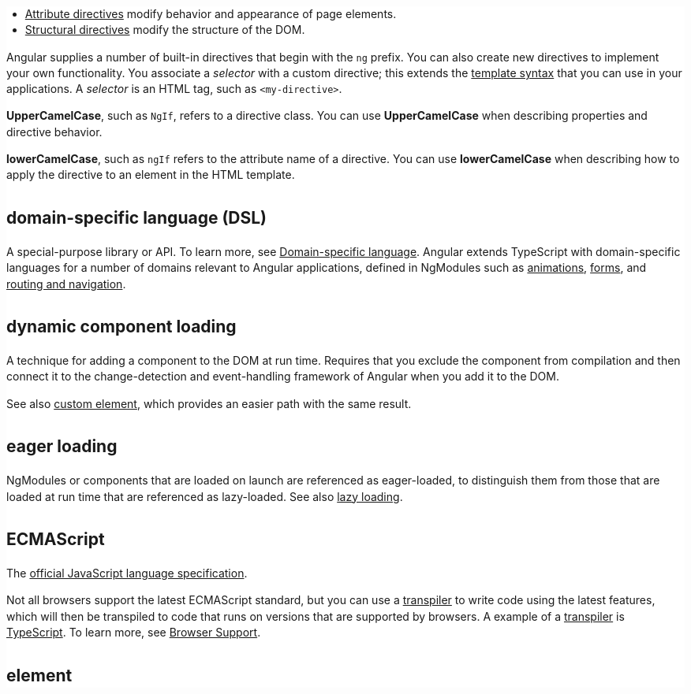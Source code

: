 *   [Attribute directives][AioGuideGlossaryAttributeDirective] modify behavior and appearance of page elements.
*   [Structural directives][AioGuideGlossaryStructuralDirective] modify the structure of the DOM.

Angular supplies a number of built-in directives that begin with the `ng` prefix.
You can also create new directives to implement your own functionality.
You associate a *selector* with a custom directive; this extends the [template syntax][AioGuideTemplateSyntax] that you can use in your applications.
A *selector* is an HTML tag, such as `<my-directive>`.

**UpperCamelCase**, such as `NgIf`, refers to a directive class.
You can use **UpperCamelCase** when describing properties and directive behavior.

**lowerCamelCase**, such as `ngIf` refers to the attribute name of a directive.
You can use **lowerCamelCase** when describing how to apply the directive to an element in the HTML template.

## domain-specific language (DSL)

A special-purpose library or API.
To learn more, see [Domain-specific language][WikipediaWikiDomainSpecificLanguage].
Angular extends TypeScript with domain-specific languages for a number of domains relevant to Angular applications, defined in NgModules such as [animations][AioGuideAnimations], [forms][AioGuideForms], and [routing and navigation][AioGuideRouter].

## dynamic component loading

A technique for adding a component to the DOM at run time.
Requires that you exclude the component from compilation and then connect it to the change-detection and event-handling framework of Angular when you add it to the DOM.

See also [custom element][AioGuideGlossaryCustomElement], which provides an easier path with the same result.

## eager loading

NgModules or components that are loaded on launch are referenced as eager-loaded, to distinguish them from those that are loaded at run time that are referenced as lazy-loaded.
See also [lazy loading][AioGuideGlossaryLazyLoading].

## ECMAScript

The [official JavaScript language specification][WikipediaWikiEcmascript].

Not all browsers support the latest ECMAScript standard, but you can use a [transpiler][AioGuideGlossaryTranspile] to write code using the latest features, which will then be transpiled to code that runs on versions that are supported by browsers.
A example of a [transpiler][AioGuideGlossaryTranspile] is [TypeScript][AioGuideGlossaryTypescript].
To learn more, see [Browser Support][AioGuideBrowserSupport].

## element


[AioApiCommonDatepipe]: api/common/DatePipe "DatePipe | @angular/common - API | Angular"
[AioApiCoreChangedetectorref]: api/core/ChangeDetectorRef "ChangeDetectorRef | @angular/core - API | Angular"
[AioApiCoreProvider]: api/core/Provider "Provider | @angular/core - API | Angular"
[AioApiPlatformBrowserBrowsermodule]: api/platform-browser/BrowserModule "BrowserModule | @angular/platform-browser - API | Angular"
[AioApiPlatformServer]: api/platform-server "@angular/platform-server | API | Angular"
[AioApiRouterResolve]: api/router/Resolve "Resolve | @angular/router - API | Angular"
[AioCliAdd]: cli/add "ng add | CLI | Angular"
[AioCliGenerate]: cli/generate "ng generate | CLI | Angular"
[AioCliGenerateApplication]: cli/generate#application "application - ng generate | CLI | Angular"
[AioCliGenerateAppShell]: cli/generate#app-shell "app-shell - ng generate | CLI | Angular"
[AioCliGenerateLibrary]: cli/generate#library "library - ng generate | CLI | Angular"
[AioCliMain]: cli "CLI Overview and Command Reference | Angular"
[AioCliNew]: cli/new "ng new | CLI | Angular"
[AioCliRun]: cli/run "ng run | CLI | Angular"
[AioGuideAngularPackageFormat]: guide/angular-package-format "Angular Package Format | Angular"
[AioGuideAnimations]: guide/animations "Introduction to Angular animations | Angular"
[AioGuideArchitecture]: guide/architecture "Introduction to Angular concepts | Angular"
[AioGuideArchitectureServices]: guide/architecture-services "Introduction to services and dependency injection | Angular"
[AioGuideAttributeBinding]: guide/attribute-binding "Attribute binding | Angular"
[AioGuideAttributeBindingBindingToTheClassAttribute]: guide/class-binding "Class and style binding | Angular"
[AioGuideAttributeDirectives]: guide/attribute-directives "Attribute directives | Angular"
[AioGuideBootstrapping]: guide/bootstrapping "Launching your app with a root module | Angular"
[AioGuideBrowserSupport]: guide/browser-support "Browser support | Angular"
[AioGuideBuiltInDirectivesDisplayingAndUpdatingPropertiesWithNgmodel]: guide/built-in-directives#displaying-and-updating-properties-with-ngmodel "Displaying and updating properties with ngModel - Built-in directives | Angular"
[AioGuideLifecycleHooks]: guide/lifecycle-hooks "Lifecycle Hooks | Angular"
[AioGuideLifecycleHooksRespondingToProjectedContentChanges]: guide/lifecycle-hooks#responding-to-projected-content-changes "Responding to projected content changes - Lifecycle Hooks | Angular"
[AioGuideInputsOutputs]: guide/inputs-outputs "Sharing data between child and parent directives and components | Angular"
[AioGuideCreatingLibrariesIntegratingWithTheCliUsingCodeGenerationSchematics]: guide/creating-libraries#integrating-with-the-cli-using-code-generation-schematics "Integrating with the CLI using code-generation schematics - Creating libraries | Angular"
[AioGuideDependencyInjection]: guide/dependency-injection "Dependency injection in Angular | Angular"
[AioGuideElements]: guide/elements "Angular elements overview | Angular"
[AioGuideEventBinding]: guide/event-binding "Event binding | Angular"
[AioGuideForms]: guide/forms "Building a template-driven form | Angular"
[AioGuideFileStructure]: guide/file-structure "Workspace and project file structure | Angular"
[AioGuideFormsOverview]: guide/forms-overview "Introduction to forms in Angular | Angular"
[AioGuideFormValidation]: guide/form-validation "Validating form input | Angular"
[AioGuideFormValidationAddingCustomValidatorsToReactiveForms]: guide/form-validation#adding-custom-validators-to-reactive-forms "Adding custom validators to reactive forms - Validating form input | Angular"
[AioGuideFormValidationAddingCustomValidatorsToTemplateDrivenForms]: guide/form-validation#adding-custom-validators-to-template-driven-forms "Adding custom validators to template-driven forms - Validating form input | Angular"
[AioGuideGlossaryA]: guide/glossary#ahead-of-time-aot-compilation "A - Glossary | Angular"
[AioGuideGlossaryAheadOfTimeAotCompilation]: guide/glossary#ahead-of-time-aot-compilation "ahead-of-time (AOT) compilation - Glossary | Angular"
[AioGuideGlossaryAngularElement]: guide/glossary#angular-element "Angular element - Glossary | Angular"
[AioGuideGlossaryArchitect]: guide/glossary#architect "Architect - Glossary | Angular"
[AioGuideGlossaryAttributeDirective]: guide/glossary#attribute-directive "attribute directive - Glossary | Angular"
[AioGuideGlossaryB]: guide/glossary#binding "B - Glossary | Angular"
[AioGuideGlossaryBuilder]: guide/glossary#builder "builder - Glossary | Angular"
[AioGuideGlossaryC]: guide/glossary#case-types "C - Glossary | Angular"
[AioGuideGlossaryChangeDetection]: guide/glossary#change-detection " change detection - Glossary | Angular"
[AioGuideGlossaryClassDecorator]: guide/glossary#class-decorator "class decorator - Glossary | Angular"
[AioGuideGlossaryClassFieldDecorator]: guide/glossary#class-field-decorator "class field decorator - Glossary | Angular"
[AioGuideGlossaryCollection]: guide/glossary#collection "collection - Glossary | Angular"
[AioGuideGlossaryCommandLineInterfaceCli]: guide/glossary#command-line-interface-cli "command-line interface (CLI) - Glossary | Angular"
[AioGuideGlossaryComponent]: guide/glossary#component "component - Glossary | Angular"
[AioGuideGlossaryConfiguration]: guide/glossary#configuration "configuration - Glossary | Angular"
[AioGuideGlossaryCustomElement]: guide/glossary#custom-element "custom element - Glossary | Angular"
[AioGuideGlossaryD]: guide/glossary#data-binding "D - Glossary | Angular"
[AioGuideGlossaryDataBinding]: guide/glossary#data-binding "data binding - Glossary | Angular"
[AioGuideGlossaryDeclarable]: guide/glossary#declarable "declarable - Glossary | Angular"
[AioGuideGlossaryDecoratorDecoration]: guide/glossary#decorator--decoration "decorator | decoration - Glossary | Angular"
[AioGuideGlossaryDependencyInjectionDi]: guide/glossary#dependency-injection-di "dependency injection (DI) - Glossary | Angular"
[AioGuideGlossaryDirective]: guide/glossary#directive "directive - Glossary | Angular"
[AioGuideGlossaryDiToken]: guide/glossary#di-token "DI token - Glossary | Angular"
[AioGuideGlossaryDynamicComponentLoading]: guide/glossary#dynamic-component-loading "dynamic component loading - Glossary | Angular"
[AioGuideGlossaryE]: guide/glossary#eager-loading "E - Glossary | Angular"
[AioGuideGlossaryEagerLoading]: guide/glossary#eager-loading "eager loading - Glossary | Angular"
[AioGuideGlossaryEcmascript]: guide/glossary#ecmascript "ECMAScript - Glossary | Angular"
[AioGuideGlossaryF]: guide/glossary#form-control "F - Glossary | Angular"
[AioGuideGlossaryG]: guide/glossary#immutability "G - Glossary | Angular"
[AioGuideGlossaryH]: guide/glossary#immutability "H - Glossary | Angular"
[AioGuideGlossaryI]: guide/glossary#immutability "I - Glossary | Angular"
[AioGuideGlossaryInjectable]: guide/glossary#injectable "injectable - Glossary | Angular"
[AioGuideGlossaryInjector]: guide/glossary#injector "injector - Glossary | Angular"
[AioGuideGlossaryInput]: guide/glossary#input "input - Glossary | Angular"
[AioGuideGlossaryIvy]: guide/glossary#ivy "Ivy - Glossary | Angular"
[AioGuideGlossaryJ]: guide/glossary#javascript "J - Glossary | Angular"
[AioGuideGlossaryJustInTimeJitCompilation]: guide/glossary#just-in-time-jit-compilation "just-in-time (JIT) compilation - Glossary | Angular"
[AioGuideGlossaryK]: guide/glossary#lazy-loading "K - Glossary | Angular"
[AioGuideGlossaryL]: guide/glossary#lazy-loading "L - Glossary | Angular"
[AioGuideGlossaryLazyLoading]: guide/glossary#lazy-loading "lazy loading - Glossary | Angular"
[AioGuideGlossaryLibrary]: guide/glossary#library "library - Glossary | Angular"
[AioGuideGlossaryM]: guide/glossary#module "M - Glossary | Angular"
[AioGuideGlossaryModule]: guide/glossary#module "module - Glossary | Angular"
[AioGuideGlossaryN]: guide/glossary#ngcc "N - Glossary | Angular"
[AioGuideGlossaryNgmodule]: guide/glossary#ngmodule "NgModule - Glossary | Angular"
[AioGuideGlossaryNpmPackage]: guide/glossary#npm-package "npm package - Glossary | Angular"
[AioGuideGlossaryO]: guide/glossary#observable "O - Glossary | Angular"
[AioGuideGlossaryObservable]: guide/glossary#observable "observable - Glossary | Angular"
[AioGuideGlossaryObserver]: guide/glossary#observer "observer - Glossary | Angular"
[AioGuideGlossaryOutput]: guide/glossary#output "output - Glossary | Angular"
[AioGuideGlossaryP]: guide/glossary#pipe "P - Glossary | Angular"
[AioGuideGlossaryPipe]: guide/glossary#pipe "pipe - Glossary | Angular"
[AioGuideGlossaryProject]: guide/glossary#project "project - Glossary | Angular"
[AioGuideGlossaryProvider]: guide/glossary#provider "provider - Glossary | Angular"
[AioGuideGlossaryQ]: guide/glossary#reactive-forms "Q - Glossary | Angular"
[AioGuideGlossaryR]: guide/glossary#reactive-forms "R - Glossary | Angular"
[AioGuideGlossaryReactiveForms]: guide/glossary#reactive-forms "reactive forms - Glossary | Angular"
[AioGuideGlossaryRouteGuard]: guide/glossary#route-guard "route guard - Glossary | Angular"
[AioGuideGlossaryRouter]: guide/glossary#router "router - Glossary | Angular"
[AioGuideGlossaryRoutingComponent]: guide/glossary#routing-component "routing component - Glossary | Angular"
[AioGuideGlossaryRule]: guide/glossary#rule "rule - Glossary | Angular"
[AioGuideGlossaryS]: guide/glossary#schematic "S - Glossary | Angular"
[AioGuideGlossarySchematic]: guide/glossary#schematic "schematic - Glossary | Angular"
[AioGuideGlossarySchematicsCli]: guide/glossary#schematics-cli "Schematics CLI - Glossary | Angular"
[AioGuideGlossaryScopedPackage]: guide/glossary#scoped-package "scoped package - Glossary | Angular"
[AioGuideGlossaryServerSideRendering]: guide/glossary#server-side-rendering "server-side rendering - Glossary | Angular"
[AioGuideGlossaryService]: guide/glossary#service "service - Glossary | Angular"
[AioGuideGlossaryStructuralDirective]: guide/glossary#structural-directive "structural directive - Glossary | Angular"
[AioGuideGlossarySubscriber]: guide/glossary#subscriber "subscriber - Glossary | Angular"
[AioGuideGlossaryT]: guide/glossary#target "T - Glossary | Angular"
[AioGuideGlossaryTarget]: guide/glossary#target "target - Glossary | Angular"
[AioGuideGlossaryTemplate]: guide/glossary#template "template - Glossary | Angular"
[AioGuideGlossaryTemplateDrivenForms]: guide/glossary#template-driven-forms "template-driven forms - Glossary | Angular"
[AioGuideGlossaryTemplateExpression]: guide/glossary#template-expression "template expression - Glossary | Angular"
[AioGuideGlossaryToken]: guide/glossary#token "token - Glossary | Angular"
[AioGuideGlossaryTranspile]: guide/glossary#transpile "transpile - Glossary | Angular"
[AioGuideGlossaryTree]: guide/glossary#tree "tree - Glossary | Angular"
[AioGuideGlossaryTypescript]: guide/glossary#typescript "TypeScript - Glossary | Angular"
[AioGuideGlossaryU]: guide/glossary#unidirectional-data-flow "U - Glossary | Angular"
[AioGuideGlossaryUniversal]: guide/glossary#universal "Universal - Glossary | Angular"
[AioGuideGlossaryV]: guide/glossary#view "V - Glossary | Angular"
[AioGuideGlossaryView]: guide/glossary#view "view - Glossary | Angular"
[AioGuideGlossaryViewHierarchy]: guide/glossary#view-hierarchy "view hierarchy - Glossary | Angular"
[AioGuideGlossaryW]: guide/glossary#web-component "W - Glossary | Angular"
[AioGuideGlossaryWorkspace]: guide/glossary#workspace "workspace - Glossary | Angular"
[AioGuideGlossaryWorkspaceConfig]: guide/glossary#workspace-configuration "workspace configuration - Glossary | Angular"
[AioGuideGlossaryX]: guide/glossary#zone "X - Glossary | Angular"
[AioGuideGlossaryY]: guide/glossary#zone "Y - Glossary | Angular"
[AioGuideGlossaryZ]: guide/glossary#zone "Z - Glossary | Angular"
[AioGuideHierarchicalDependencyInjection]: guide/hierarchical-dependency-injection "Hierarchical injectors | Angular"
[AioGuideInterpolation]: guide/interpolation "Text interpolation | Angular"
[AioGuideNgmodules]: guide/ngmodules "NgModules | Angular"
[AioGuideNpmPackages]: guide/npm-packages "Workspace npm dependencies | Angular"
[AioGuideObservables]: guide/observables "Using observables to pass values | Angular"
[AioGuidePipes]: guide/pipes "Transforming Data Using Pipes | Angular"
[AioGuidePropertyBinding]: guide/property-binding "Property binding | Angular"
[AioGuideRouter]: guide/router "Common Routing Tasks | Angular"
[AioGuideRouterPreventingUnauthorizedAccess]: guide/router#preventing-unauthorized-access "Preventing unauthorized access - Common Routing Tasks | Angular"
[AioGuideRouterTutorialTohResolvePreFetchingComponentData]: guide/router-tutorial-toh#resolve-pre-fetching-component-data "Resolve: pre-fetching component data - Router tutorial: tour of heroes | Angular"
[AioGuideSchematics]: guide/schematics "Generating code using schematics | Angular"
[AioGuideServiceWorkerIntro]: guide/service-worker-intro "Angular service worker introduction | Angular"
[AioGuideSetupLocal]: guide/setup-local "Setting up the local environment and workspace | Angular"
[AioGuideStructuralDirectives]: guide/structural-directives "Writing structural directives | Angular"
[AioGuideStyleguide0201]: guide/styleguide#02-01 "Style 02-01 - Angular coding style guide | Angular"
[AioGuideTemplateReferenceVariables]: guide/template-reference-variables "Template variables | Angular"
[AioGuideTemplateReferenceVariablesTemplateInputVariable]: guide/template-reference-variables#template-input-variable "Template input variable - Template variables | Angular"
[AioGuideTemplateSyntax]: guide/template-syntax "Template syntax | Angular"
[AioGuideTypescriptConfiguration]: guide/typescript-configuration "TypeScript configuration | Angular"
[AioGuideUniversal]: guide/universal "Server-side rendering (SSR) with Angular Universal | Angular"
[AioGuideWorkspaceConfig]: guide/workspace-config "Angular workspace configuration | Angular"
[AioGuideWorkspaceConfigProjectToolConfigurationOptions]: guide/workspace-config#project-tool-configuration-options "Project tool configuration options - Angular workspace configuration | Angular"
[AngularBlogAPlanForVersion80AndIvyB3318dfc19f7]: https://blog.angular.io/a-plan-for-version-8-0-and-ivy-b3318dfc19f7 "A plan for version 8.0 and Ivy | Angular Blog"
[GithubAngularAngularCliTreePrimaryPackagesAngularDevkitBuildAngularSrcBuildersBrowser]: https://github.com/angular/angular-cli/tree/main/packages/angular_devkit/build_angular/src/builders/browser "packages/angular_devkit/build_angular/src/builders/browser | angular/angular-cli | GitHub"
[GithubAngularAngularCliTreePrimaryPackagesAngularDevkitBuildAngularSrcBuildersKarma]: https://github.com/angular/angular-cli/tree/main/packages/angular_devkit/build_angular/src/builders/karma "packages/angular_devkit/build_angular/src/builders/karma | angular/angular-cli | GitHub"
[GithubPalantirTslint]: https://palantir.github.io/tslint "TSLint | Palantir | GitHub"
[GithubTC39ProposalDecorators]: https://github.com/tc39/proposal-decorators "tc39/proposal-decorators | GitHub"
[GitScmMain]: https://git-scm.com "Git"
[GoogleDevelopersWebFundamentalsArchitectureAppShell]: https://developers.google.com/web/fundamentals/architecture/app-shell "The App Shell Model | Web Fundamentals | Google Developers"
[JsWebpackMain]: https://webpack.js.org "webpack | JS.ORG"
[MdnDocsWebApiCustomelementregistry]: https://developer.mozilla.org/docs/Web/API/CustomElementRegistry "CustomElementRegistry | MDN"
[NpmjsDocsAboutNpm]: https://docs.npmjs.com/about-npm "About npm | npm"
[RxjsMain]: https://rxjs.dev "RxJS"
[TypescriptlangMain]: https://www.typescriptlang.org "TypeScript"
[WebDevFasterAngularChangeDetection]: https://web.dev/faster-angular-change-detection "Optimize Angular's change detection | web.dev"
[WikipediaWikiDomainSpecificLanguage]: https://en.wikipedia.org/wiki/Domain-specific_language "Domain-specific language | Wikipedia"
[WikipediaWikiEcmascript]: https://en.wikipedia.org/wiki/ECMAScript "ECMAScript | Wikipedia"
[YoutubeWatchV3iqtmusceU]: https://www.youtube.com/watch?v=3IqtmUscE_U "Brian Ford - Zones - NG-Conf 2014 | YouTube"
